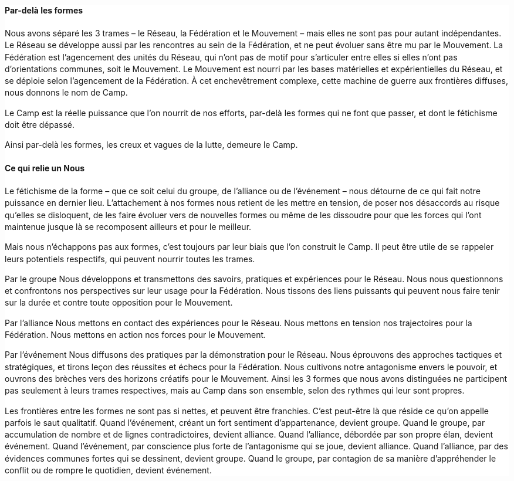 #### Par-delà les formes

Nous avons séparé les 3 trames – le Réseau, la Fédération et le Mouvement – mais elles ne sont pas pour autant indépendantes.
Le Réseau se développe aussi par les rencontres au sein de la Fédération, et ne peut évoluer sans être mu par le Mouvement.
La Fédération est l’agencement des unités du Réseau, qui n’ont pas de motif pour s’articuler entre elles si elles n’ont pas d’orientations communes, soit le Mouvement.
Le Mouvement est nourri par les bases matérielles et expérientielles du Réseau, et se déploie selon l’agencement de la Fédération.
À cet enchevêtrement complexe, cette machine de guerre aux frontières diffuses, nous donnons le nom de Camp.

Le Camp est la réelle puissance que l’on nourrit de nos efforts, par-delà les formes qui ne font que passer, et dont le fétichisme doit être dépassé.

Ainsi par-delà les formes, les creux et vagues de la lutte, demeure le Camp.

#### Ce qui relie un Nous

Le fétichisme de la forme – que ce soit celui du groupe, de l’alliance ou de l’événement – nous détourne de ce qui fait notre puissance en dernier lieu. L’attachement à nos formes nous retient de les mettre en tension, de poser nos désaccords au risque qu’elles se disloquent, de les faire évoluer vers de nouvelles formes ou même de les dissoudre pour que les forces qui l’ont maintenue jusque là se recomposent ailleurs et pour le meilleur.

Mais nous n’échappons pas aux formes, c’est toujours par leur biais que l’on construit le Camp. Il peut être utile de se rappeler leurs potentiels respectifs, qui peuvent nourrir toutes les trames.

Par le groupe
Nous développons et transmettons des savoirs, pratiques et expériences pour le Réseau.
Nous nous questionnons et confrontons nos perspectives sur leur usage pour la Fédération.
Nous tissons des liens puissants qui peuvent nous faire tenir sur la durée et contre toute opposition pour le Mouvement.

Par l’alliance
Nous mettons en contact des expériences pour le Réseau.
Nous mettons en tension nos trajectoires pour la Fédération.
Nous mettons en action nos forces pour le Mouvement.

Par l’événement
Nous diffusons des pratiques par la démonstration pour le Réseau.
Nous éprouvons des approches tactiques et stratégiques, et tirons leçon des réussites et échecs pour la Fédération.
Nous cultivons notre antagonisme envers le pouvoir, et ouvrons des brèches vers des horizons créatifs pour le Mouvement.
Ainsi les 3 formes que nous avons distinguées ne participent pas seulement à leurs trames respectives, mais au Camp dans son ensemble, selon des rythmes qui leur sont propres.

Les frontières entre les formes ne sont pas si nettes, et peuvent être franchies. C’est peut-être là que réside ce qu’on appelle parfois le saut qualitatif.
Quand l’événement, créant un fort sentiment d’appartenance, devient groupe.
Quand le groupe, par accumulation de nombre et de lignes contradictoires, devient alliance.
Quand l’alliance, débordée par son propre élan, devient événement.
Quand l’événement, par conscience plus forte de l’antagonisme qui se joue, devient alliance.
Quand l’alliance, par des évidences communes fortes qui se dessinent, devient groupe.
Quand le groupe, par contagion de sa manière d’appréhender le conflit ou de rompre le quotidien, devient événement.
